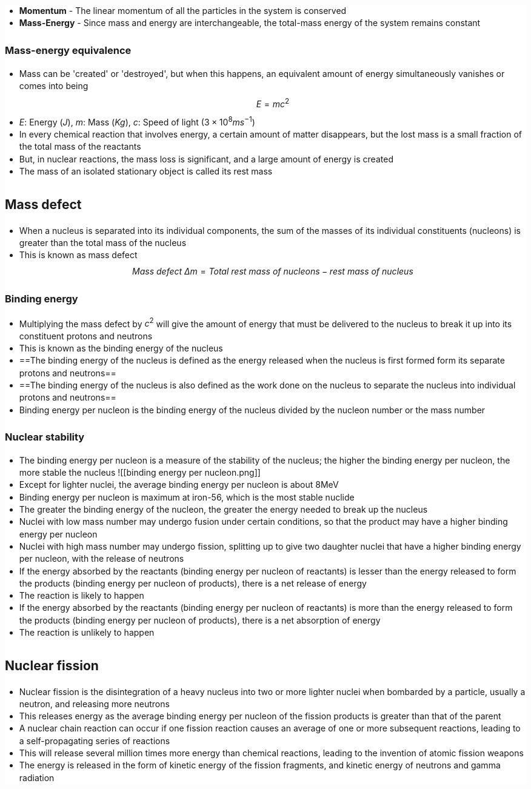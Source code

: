 - **Momentum** - The linear momentum of all the particles in the system is conserved
- **Mass-Energy** - Since mass and energy are interchangeable, the total-mass energy of the system remains constant
### Mass-energy equivalence
- Mass can be 'created' or 'destroyed', but when this happens, an equivalent amount of energy simultaneously vanishes or comes into being
  $$E=mc^2$$
- $E$: Energy ($J$), $m$: Mass ($Kg$), $c$: Speed of light ($3\times10^8ms^{-1}$)
- In every chemical reaction that involves energy, a certain amount of matter disappears, but the lost mass is a small fraction of the total mass of the reactants
- But, in nuclear reactions, the mass loss is significant, and a large amount of energy is created
- The mass of an isolated stationary object is called its rest mass
## Mass defect
- When a nucleus is separated into its individual components, the sum of the masses of its individual constituents (nucleons) is greater than the total mass of the nucleus
- This is known as mass defect
$$Mass\ defect\ \Delta m = Total\ rest\ mass\ of\ nucleons - rest\ mass\ of\ nucleus$$
### Binding energy
- Multiplying the mass defect by $c^2$ will give the amount of energy that must be delivered to the nucleus to break it up into its constituent protons and neutrons
- This is known as the binding energy of the nucleus
- ==The binding energy of the nucleus is defined as the energy released when the nucleus is first formed form its separate protons and neutrons==
- ==The binding energy of the nucleus is also defined as the work done on the nucleus to separate the nucleus into individual protons and neutrons==
- Binding energy per nucleon is the binding energy of the nucleus divided by the nucleon number or the mass number
### Nuclear stability
- The binding energy per nucleon is a measure of the stability of the nucleus; the higher the binding energy per nucleon, the more stable the nucleus
![[binding energy per nucleon.png]]
- Except for lighter nuclei, the average binding energy per nucleon is about 8MeV
- Binding energy per nucleon is maximum at iron-56, which is the most stable nuclide
- The greater the binding energy of the nucleon, the greater the energy needed to break up the nucleus
- Nuclei with low mass number may undergo fusion under certain conditions, so that the product may have a higher binding energy per nucleon
- Nuclei with high mass number may undergo fission, splitting up to give two daughter nuclei that have a higher binding energy per nucleon, with the release of neutrons
- If the energy absorbed by the reactants (binding energy per nucleon of reactants) is lesser than the energy released to form the products (binding energy per nucleon of products), there is a net release of energy
- The reaction is likely to happen
- If the energy absorbed by the reactants (binding energy per nucleon of reactants) is more than the energy released to form the products (binding energy per nucleon of products), there is a net absorption of energy
- The reaction is unlikely to happen
## Nuclear fission
- Nuclear fission is the disintegration of a heavy nucleus into two or more lighter nuclei when bombarded by a particle, usually a neutron, and releasing more neutrons
- This releases energy as the average binding energy per nucleon of the fission products is greater than that of the parent
- A nuclear chain reaction can occur if one fission reaction causes an average of one or more subsequent reactions, leading to a self-propagating series of reactions
- This will release several million times more energy than chemical reactions, leading to the invention of atomic fission weapons
- The energy is released in the form of kinetic energy of the fission fragments, and kinetic energy of neutrons and gamma radiation